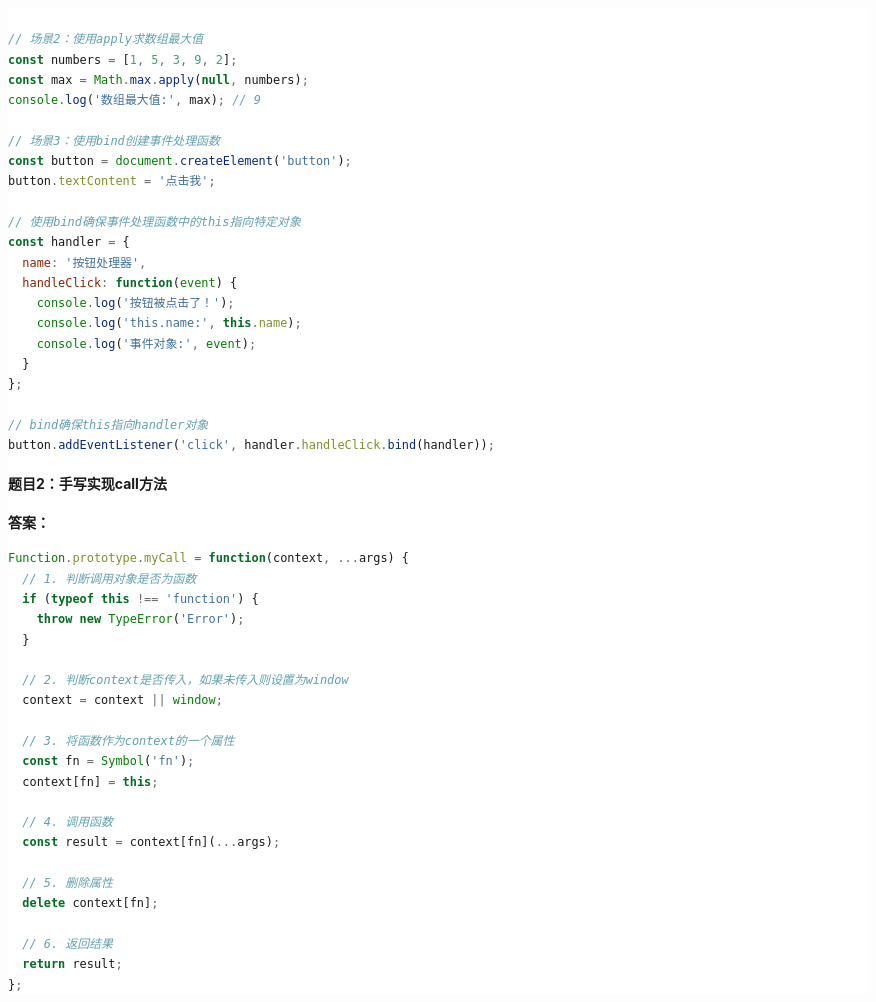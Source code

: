 ```javascript

// 场景2：使用apply求数组最大值
const numbers = [1, 5, 3, 9, 2];
const max = Math.max.apply(null, numbers);
console.log('数组最大值:', max); // 9

// 场景3：使用bind创建事件处理函数
const button = document.createElement('button');
button.textContent = '点击我';

// 使用bind确保事件处理函数中的this指向特定对象
const handler = {
  name: '按钮处理器',
  handleClick: function(event) {
    console.log('按钮被点击了！');
    console.log('this.name:', this.name);
    console.log('事件对象:', event);
  }
};

// bind确保this指向handler对象
button.addEventListener('click', handler.handleClick.bind(handler));
```

#### 题目2：手写实现call方法
**答案：**
```javascript
Function.prototype.myCall = function(context, ...args) {
  // 1. 判断调用对象是否为函数
  if (typeof this !== 'function') {
    throw new TypeError('Error');
  }
  
  // 2. 判断context是否传入，如果未传入则设置为window
  context = context || window;
  
  // 3. 将函数作为context的一个属性
  const fn = Symbol('fn');
  context[fn] = this;
  
  // 4. 调用函数
  const result = context[fn](...args);
  
  // 5. 删除属性
  delete context[fn];
  
  // 6. 返回结果
  return result;
};
```

